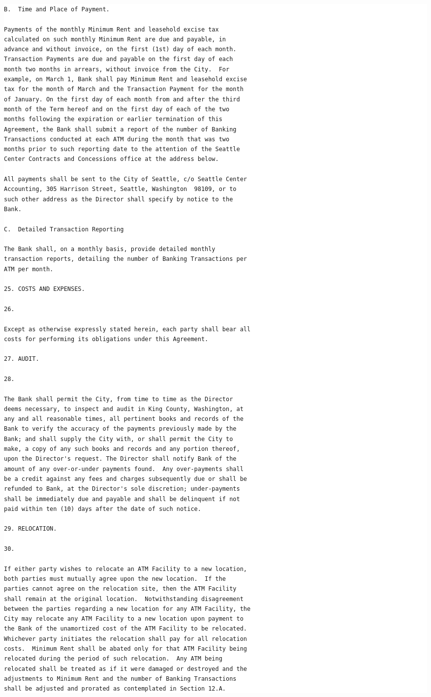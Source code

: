     B.  Time and Place of Payment.  
  
    Payments of the monthly Minimum Rent and leasehold excise tax  
    calculated on such monthly Minimum Rent are due and payable, in  
    advance and without invoice, on the first (1st) day of each month.  
    Transaction Payments are due and payable on the first day of each  
    month two months in arrears, without invoice from the City.  For  
    example, on March 1, Bank shall pay Minimum Rent and leasehold excise  
    tax for the month of March and the Transaction Payment for the month  
    of January. On the first day of each month from and after the third  
    month of the Term hereof and on the first day of each of the two  
    months following the expiration or earlier termination of this  
    Agreement, the Bank shall submit a report of the number of Banking  
    Transactions conducted at each ATM during the month that was two  
    months prior to such reporting date to the attention of the Seattle  
    Center Contracts and Concessions office at the address below.  
  
    All payments shall be sent to the City of Seattle, c/o Seattle Center  
    Accounting, 305 Harrison Street, Seattle, Washington  98109, or to  
    such other address as the Director shall specify by notice to the  
    Bank.  
  
    C.  Detailed Transaction Reporting  
  
    The Bank shall, on a monthly basis, provide detailed monthly  
    transaction reports, detailing the number of Banking Transactions per  
    ATM per month.  
  
    25. COSTS AND EXPENSES.  
  
    26.  
  
    Except as otherwise expressly stated herein, each party shall bear all  
    costs for performing its obligations under this Agreement.  
  
    27. AUDIT.  
  
    28.  
  
    The Bank shall permit the City, from time to time as the Director  
    deems necessary, to inspect and audit in King County, Washington, at  
    any and all reasonable times, all pertinent books and records of the  
    Bank to verify the accuracy of the payments previously made by the  
    Bank; and shall supply the City with, or shall permit the City to  
    make, a copy of any such books and records and any portion thereof,  
    upon the Director's request. The Director shall notify Bank of the  
    amount of any over-or-under payments found.  Any over-payments shall  
    be a credit against any fees and charges subsequently due or shall be  
    refunded to Bank, at the Director's sole discretion; under-payments  
    shall be immediately due and payable and shall be delinquent if not  
    paid within ten (10) days after the date of such notice.  
  
    29. RELOCATION.  
  
    30.  
  
    If either party wishes to relocate an ATM Facility to a new location,  
    both parties must mutually agree upon the new location.  If the  
    parties cannot agree on the relocation site, then the ATM Facility  
    shall remain at the original location.  Notwithstanding disagreement  
    between the parties regarding a new location for any ATM Facility, the  
    City may relocate any ATM Facility to a new location upon payment to  
    the Bank of the unamortized cost of the ATM Facility to be relocated.  
    Whichever party initiates the relocation shall pay for all relocation  
    costs.  Minimum Rent shall be abated only for that ATM Facility being  
    relocated during the period of such relocation.  Any ATM being  
    relocated shall be treated as if it were damaged or destroyed and the  
    adjustments to Minimum Rent and the number of Banking Transactions  
    shall be adjusted and prorated as contemplated in Section 12.A.  
  